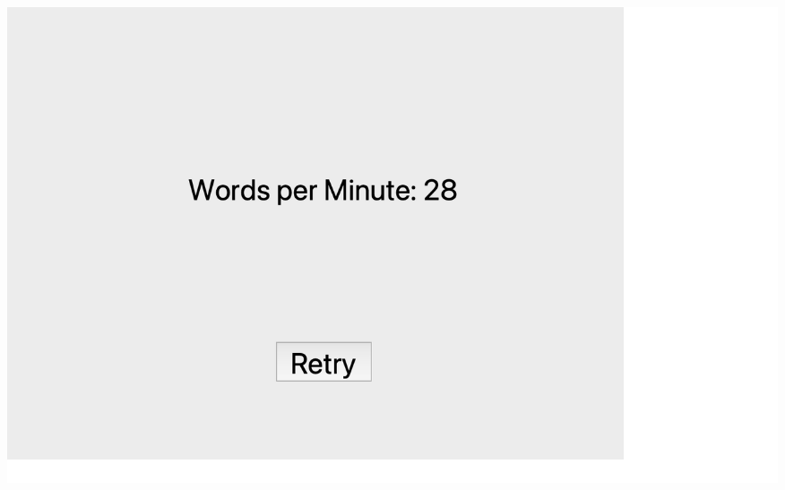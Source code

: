 <img src="https://github.com/kchavir/TypingSpeedTest/blob/main/Results.png?raw=true" height="80%" width="80%" alt="Typing Speed Results"/>
<br />
<br />


<!--
 ```diff
- text in red
+ text in green
! text in orange
# text in gray
@@ text in purple (and bold)@@
```
--!>
